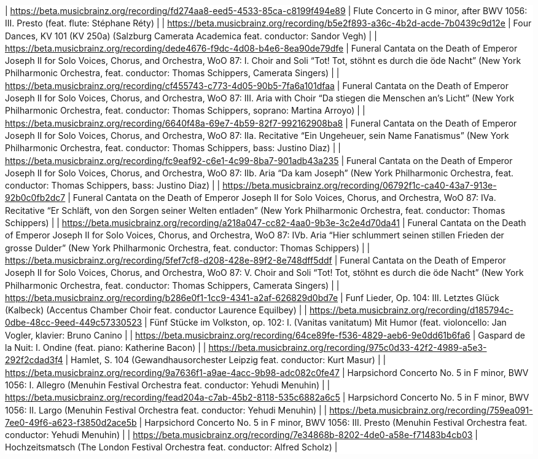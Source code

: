 | <https://beta.musicbrainz.org/recording/fd274aa8-eed5-4533-85ca-c8199f494e89> | Flute Concerto in G minor, after BWV 1056: III. Presto (feat. flute: Stéphane Réty)                                                                                                                                                                           |
| <https://beta.musicbrainz.org/recording/b5e2f893-a36c-4b2d-acde-7b0439c9d12e> | Four Dances, KV 101 (KV 250a) (Salzburg Camerata Academica feat. conductor: Sandor Vegh)                                                                                                                                                                      |
| <https://beta.musicbrainz.org/recording/dede4676-f9dc-4d08-b4e6-8ea90de79dfe> | Funeral Cantata on the Death of Emperor Joseph II for Solo Voices, Chorus, and Orchestra, WoO 87: I. Choir and Soli “Tot! Tot, stöhnt es durch die öde Nacht” (New York Philharmonic Orchestra, feat. conductor: Thomas Schippers, Camerata Singers)          |
| <https://beta.musicbrainz.org/recording/cf455743-c773-4d05-90b5-7fa6a101dfaa> | Funeral Cantata on the Death of Emperor Joseph II for Solo Voices, Chorus, and Orchestra, WoO 87: III. Aria with Choir “Da stiegen die Menschen an’s Licht” (New York Philharmonic Orchestra, feat. conductor: Thomas Schippers, soprano: Martina Arroyo)     |
| <https://beta.musicbrainz.org/recording/6640f48a-69e7-4b59-82f7-992162908ba8> | Funeral Cantata on the Death of Emperor Joseph II for Solo Voices, Chorus, and Orchestra, WoO 87: IIa. Recitative “Ein Ungeheuer, sein Name Fanatismus” (New York Philharmonic Orchestra, feat. conductor: Thomas Schippers, bass: Justino Diaz)              |
| <https://beta.musicbrainz.org/recording/fc9eaf92-c6e1-4c99-8ba7-901adb43a235> | Funeral Cantata on the Death of Emperor Joseph II for Solo Voices, Chorus, and Orchestra, WoO 87: IIb. Aria “Da kam Joseph” (New York Philharmonic Orchestra, feat. conductor: Thomas Schippers, bass: Justino Diaz)                                          |
| <https://beta.musicbrainz.org/recording/06792f1c-ca40-43a7-913e-92b0c0fb2dc7> | Funeral Cantata on the Death of Emperor Joseph II for Solo Voices, Chorus, and Orchestra, WoO 87: IVa. Recitative “Er Schläft, von den Sorgen seiner Welten entladen” (New York Philharmonic Orchestra, feat. conductor: Thomas Schippers)                    |
| <https://beta.musicbrainz.org/recording/a218a047-cc82-4aa0-9b3e-3c2e4d70da41> | Funeral Cantata on the Death of Emperor Joseph II for Solo Voices, Chorus, and Orchestra, WoO 87: IVb. Aria “Hier schlummert seinen stillen Frieden der grosse Dulder” (New York Philharmonic Orchestra, feat. conductor: Thomas Schippers)                   |
| <https://beta.musicbrainz.org/recording/5fef7cf8-d208-428e-89f2-8e748dff5ddf> | Funeral Cantata on the Death of Emperor Joseph II for Solo Voices, Chorus, and Orchestra, WoO 87: V. Choir and Soli “Tot! Tot, stöhnt es durch die öde Nacht” (New York Philharmonic Orchestra, feat. conductor: Thomas Schippers, Camerata Singers)          |
| <https://beta.musicbrainz.org/recording/b286e0f1-1cc9-4341-a2af-626829d0bd7e> | Funf Lieder, Op. 104: III. Letztes Glück (Kalbeck) (Accentus Chamber Choir feat. conductor Laurence Equilbey)                                                                                                                                                 |
| <https://beta.musicbrainz.org/recording/d185794c-0dbe-48cc-9eed-449c57330523> | Fünf Stücke im Volkston, op. 102: I. (Vanitas vanitatum) Mit Humor (feat. violoncello: Jan Vogler, klavier: Bruno Canino                                                                                                                                      |
| <https://beta.musicbrainz.org/recording/64ce89fe-f536-4829-aeb6-9e0dd61b6fa6> | Gaspard de la Nuit: I. Ondine (feat. piano: Katherine Bacon)                                                                                                                                                                                                  |
| <https://beta.musicbrainz.org/recording/975c0d33-42f2-4989-a5e3-292f2cdad3f4> | Hamlet, S. 104 (Gewandhausorchester Leipzig feat. conductor: Kurt Masur)                                                                                                                                                                                      |
| <https://beta.musicbrainz.org/recording/9a7636f1-a9ae-4acc-9b98-adc082c0fe47> | Harpsichord Concerto No. 5 in F minor, BWV 1056: I. Allegro (Menuhin Festival Orchestra feat. conductor: Yehudi Menuhin)                                                                                                                                      |
| <https://beta.musicbrainz.org/recording/fead204a-c7ab-45b2-8118-535c6882a6c5> | Harpsichord Concerto No. 5 in F minor, BWV 1056: II. Largo (Menuhin Festival Orchestra feat. conductor: Yehudi Menuhin)                                                                                                                                       |
| <https://beta.musicbrainz.org/recording/759ea091-7ee0-49f6-a623-f3850d2ace5b> | Harpsichord Concerto No. 5 in F minor, BWV 1056: III. Presto (Menuhin Festival Orchestra feat. conductor: Yehudi Menuhin)                                                                                                                                     |
| <https://beta.musicbrainz.org/recording/7e34868b-8202-4de0-a58e-f71483b4cb03> | Hochzeitsmatsch (The London Festival Orchestra feat. conductor: Alfred Scholz)                                                                                                                                                                                |